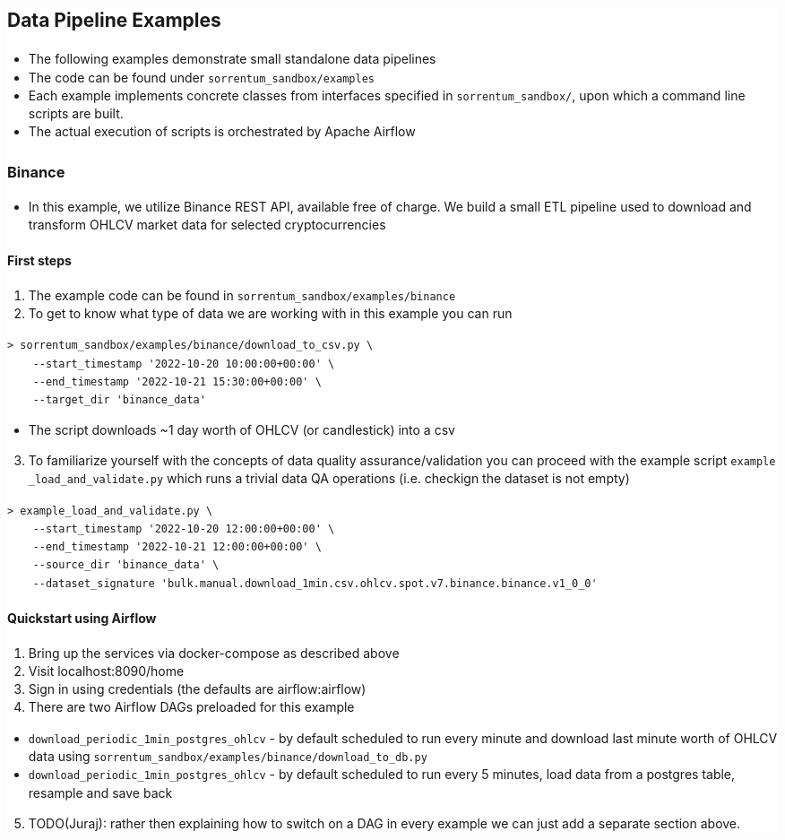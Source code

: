 ## Data Pipeline Examples

- The following examples demonstrate small standalone data pipelines
- The code can be found under `sorrentum_sandbox/examples`  
- Each example implements concrete classes from interfaces specified in `sorrentum_sandbox/`, upon which a command line scripts are built.
- The actual execution of scripts is orchestrated by Apache Airflow

### Binance

- In this example, we utilize Binance REST API, available free of charge. We build a small ETL pipeline used to download and transform OHLCV market data for selected cryptocurrencies

#### First steps

1. The example code can be found in `sorrentum_sandbox/examples/binance`
2. To get to know what type of data we are working with in this example you can run
```
> sorrentum_sandbox/examples/binance/download_to_csv.py \
    --start_timestamp '2022-10-20 10:00:00+00:00' \
    --end_timestamp '2022-10-21 15:30:00+00:00' \
    --target_dir 'binance_data'
```
  - The script downloads ~1 day worth of OHLCV (or candlestick) into a csv
3. To familiarize yourself with the concepts of data quality assurance/validation you can proceed with the example script `example_load_and_validate.py` which runs a trivial data QA operations (i.e. checkign the dataset is not empty)
```
> example_load_and_validate.py \
    --start_timestamp '2022-10-20 12:00:00+00:00' \
    --end_timestamp '2022-10-21 12:00:00+00:00' \
    --source_dir 'binance_data' \
    --dataset_signature 'bulk.manual.download_1min.csv.ohlcv.spot.v7.binance.binance.v1_0_0'
```

#### Quickstart using Airflow

1. Bring up the services via docker-compose as described above
2. Visit localhost:8090/home
3. Sign in using credentials (the defaults are airflow:airflow)
4. There are two Airflow DAGs preloaded for this example
- `download_periodic_1min_postgres_ohlcv` - by default scheduled to run every minute and download last minute worth of OHLCV data using `sorrentum_sandbox/examples/binance/download_to_db.py`
- `download_periodic_1min_postgres_ohlcv` - by default scheduled to run every 5 minutes, load data from a postgres table, resample and save back
5. TODO(Juraj): rather then explaining how to switch on a DAG in every example we can just add a separate section above.

